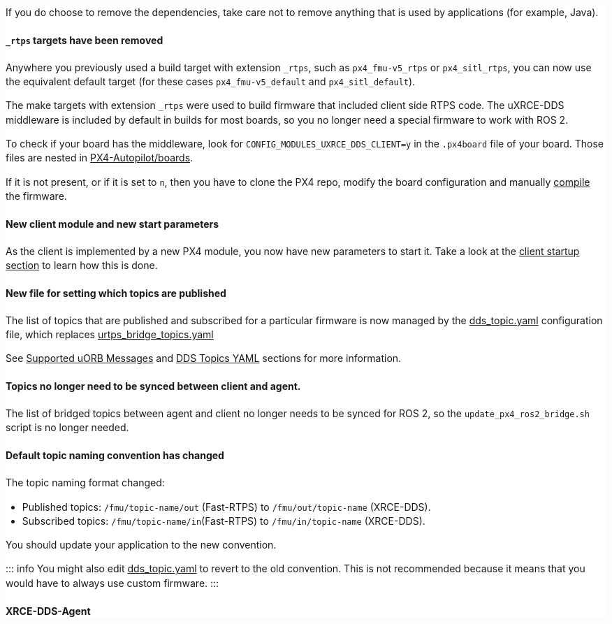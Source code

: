If you do choose to remove the dependencies, take care not to remove anything that is used by applications (for example, Java).

#### `_rtps` targets have been removed

Anywhere you previously used a build target with extension `_rtps`, such as `px4_fmu-v5_rtps` or `px4_sitl_rtps`, you can now use the equivalent default target (for these cases `px4_fmu-v5_default` and `px4_sitl_default`).

The make targets with extension `_rtps` were used to build firmware that included client side RTPS code. The uXRCE-DDS middleware is included by default in builds for most boards, so you no longer need a special firmware to work with ROS 2.

To check if your board has the middleware, look for `CONFIG_MODULES_UXRCE_DDS_CLIENT=y` in the `.px4board` file of your board. Those files are nested in [PX4-Autopilot/boards](https://github.com/PX4/PX4-Autopilot/tree/main/boards).

If it is not present, or if it is set to `n`, then you have to clone the PX4 repo, modify the board configuration and manually [compile](../dev_setup/building_px4.md) the firmware.

#### New client module and new start parameters

As the client is implemented by a new PX4 module, you now have new parameters to start it. Take a look at the [client startup section](#starting-the-client) to learn how this is done.

#### New file for setting which topics are published

The list of topics that are published and subscribed for a particular firmware is now managed by the [dds_topic.yaml](https://github.com/PX4/PX4-Autopilot/blob/release/1.15/src/modules/uxrce_dds_client/dds_topics.yaml) configuration file, which replaces [urtps_bridge_topics.yaml](https://github.com/PX4/PX4-Autopilot/blob/release/1.13/msg/tools/urtps_bridge_topics.yaml)

See [Supported uORB Messages](#supported-uorb-messages) and [DDS Topics YAML](#dds-topics-yaml) sections for more information.

#### Topics no longer need to be synced between client and agent.

The list of bridged topics between agent and client no longer needs to be synced for ROS 2, so the `update_px4_ros2_bridge.sh` script is no longer needed.

#### Default topic naming convention has changed

The topic naming format changed:

- Published topics: `/fmu/topic-name/out` (Fast-RTPS) to `/fmu/out/topic-name` (XRCE-DDS).
- Subscribed topics: `/fmu/topic-name/in`(Fast-RTPS) to `/fmu/in/topic-name` (XRCE-DDS).

You should update your application to the new convention.

::: info
You might also edit [dds_topic.yaml](https://github.com/PX4/PX4-Autopilot/blob/release/1.15/src/modules/uxrce_dds_client/dds_topics.yaml) to revert to the old convention. This is not recommended because it means that you would have to always use custom firmware.
:::

#### XRCE-DDS-Agent
